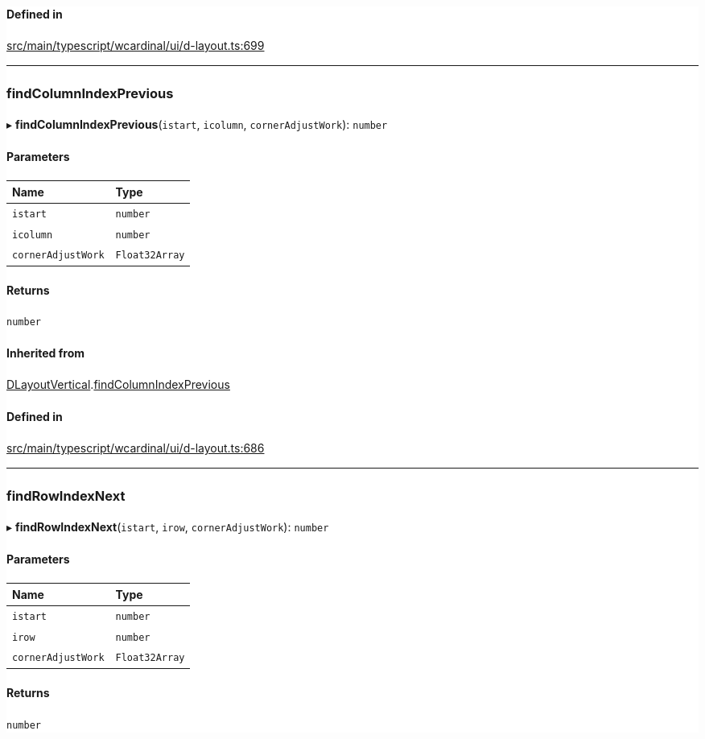 #### Defined in

[src/main/typescript/wcardinal/ui/d-layout.ts:699](https://github.com/winter-cardinal/winter-cardinal-ui/blob/v0.457.0/src/main/typescript/wcardinal/ui/d-layout.ts#L699)

___

### findColumnIndexPrevious

▸ **findColumnIndexPrevious**(`istart`, `icolumn`, `cornerAdjustWork`): `number`

#### Parameters

| Name | Type |
| :------ | :------ |
| `istart` | `number` |
| `icolumn` | `number` |
| `cornerAdjustWork` | `Float32Array` |

#### Returns

`number`

#### Inherited from

[DLayoutVertical](DLayoutVertical.md).[findColumnIndexPrevious](DLayoutVertical.md#findcolumnindexprevious)

#### Defined in

[src/main/typescript/wcardinal/ui/d-layout.ts:686](https://github.com/winter-cardinal/winter-cardinal-ui/blob/v0.457.0/src/main/typescript/wcardinal/ui/d-layout.ts#L686)

___

### findRowIndexNext

▸ **findRowIndexNext**(`istart`, `irow`, `cornerAdjustWork`): `number`

#### Parameters

| Name | Type |
| :------ | :------ |
| `istart` | `number` |
| `irow` | `number` |
| `cornerAdjustWork` | `Float32Array` |

#### Returns

`number`
